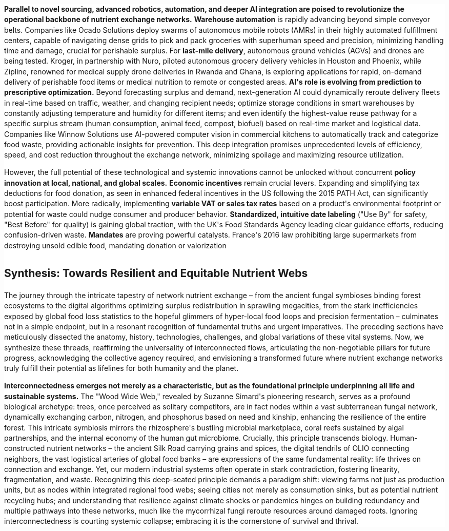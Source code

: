 **Parallel to novel sourcing, advanced robotics, automation, and deeper AI integration are poised to revolutionize the operational backbone of nutrient exchange networks.** **Warehouse automation** is rapidly advancing beyond simple conveyor belts. Companies like Ocado Solutions deploy swarms of autonomous mobile robots (AMRs) in their highly automated fulfillment centers, capable of navigating dense grids to pick and pack groceries with superhuman speed and precision, minimizing handling time and damage, crucial for perishable surplus. For **last-mile delivery**, autonomous ground vehicles (AGVs) and drones are being tested. Kroger, in partnership with Nuro, piloted autonomous grocery delivery vehicles in Houston and Phoenix, while Zipline, renowned for medical supply drone deliveries in Rwanda and Ghana, is exploring applications for rapid, on-demand delivery of perishable food items or medical nutrition to remote or congested areas. **AI's role is evolving from prediction to prescriptive optimization.** Beyond forecasting surplus and demand, next-generation AI could dynamically reroute delivery fleets in real-time based on traffic, weather, and changing recipient needs; optimize storage conditions in smart warehouses by constantly adjusting temperature and humidity for different items; and even identify the highest-value reuse pathway for a specific surplus stream (human consumption, animal feed, compost, biofuel) based on real-time market and logistical data. Companies like Winnow Solutions use AI-powered computer vision in commercial kitchens to automatically track and categorize food waste, providing actionable insights for prevention. This deep integration promises unprecedented levels of efficiency, speed, and cost reduction throughout the exchange network, minimizing spoilage and maximizing resource utilization.

However, the full potential of these technological and systemic innovations cannot be unlocked without concurrent **policy innovation at local, national, and global scales.** **Economic incentives** remain crucial levers. Expanding and simplifying tax deductions for food donation, as seen in enhanced federal incentives in the US following the 2015 PATH Act, can significantly boost participation. More radically, implementing **variable VAT or sales tax rates** based on a product's environmental footprint or potential for waste could nudge consumer and producer behavior. **Standardized, intuitive date labeling** ("Use By" for safety, "Best Before" for quality) is gaining global traction, with the UK's Food Standards Agency leading clear guidance efforts, reducing confusion-driven waste. **Mandates** are proving powerful catalysts. France's 2016 law prohibiting large supermarkets from destroying unsold edible food, mandating donation or valorization

## Synthesis: Towards Resilient and Equitable Nutrient Webs

The journey through the intricate tapestry of network nutrient exchange – from the ancient fungal symbioses binding forest ecosystems to the digital algorithms optimizing surplus redistribution in sprawling megacities, from the stark inefficiencies exposed by global food loss statistics to the hopeful glimmers of hyper-local food loops and precision fermentation – culminates not in a simple endpoint, but in a resonant recognition of fundamental truths and urgent imperatives. The preceding sections have meticulously dissected the anatomy, history, technologies, challenges, and global variations of these vital systems. Now, we synthesize these threads, reaffirming the universality of interconnected flows, articulating the non-negotiable pillars for future progress, acknowledging the collective agency required, and envisioning a transformed future where nutrient exchange networks truly fulfill their potential as lifelines for both humanity and the planet.

**Interconnectedness emerges not merely as a characteristic, but as the foundational principle underpinning all life and sustainable systems.** The "Wood Wide Web," revealed by Suzanne Simard's pioneering research, serves as a profound biological archetype: trees, once perceived as solitary competitors, are in fact nodes within a vast subterranean fungal network, dynamically exchanging carbon, nitrogen, and phosphorus based on need and kinship, enhancing the resilience of the entire forest. This intricate symbiosis mirrors the rhizosphere's bustling microbial marketplace, coral reefs sustained by algal partnerships, and the internal economy of the human gut microbiome. Crucially, this principle transcends biology. Human-constructed nutrient networks – the ancient Silk Road carrying grains and spices, the digital tendrils of OLIO connecting neighbors, the vast logistical arteries of global food banks – are expressions of the same fundamental reality: life thrives on connection and exchange. Yet, our modern industrial systems often operate in stark contradiction, fostering linearity, fragmentation, and waste. Recognizing this deep-seated principle demands a paradigm shift: viewing farms not just as production units, but as nodes within integrated regional food webs; seeing cities not merely as consumption sinks, but as potential nutrient recycling hubs; and understanding that resilience against climate shocks or pandemics hinges on building redundancy and multiple pathways into these networks, much like the mycorrhizal fungi reroute resources around damaged roots. Ignoring interconnectedness is courting systemic collapse; embracing it is the cornerstone of survival and thrival.
